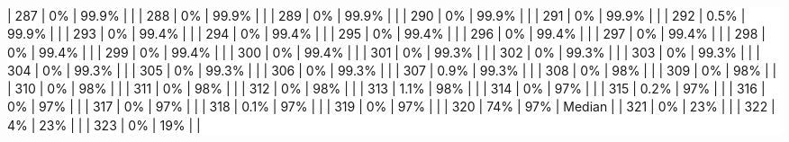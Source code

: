 | 287 | 0% | 99.9% |  |
| 288 | 0% | 99.9% |  |
| 289 | 0% | 99.9% |  |
| 290 | 0% | 99.9% |  |
| 291 | 0% | 99.9% |  |
| 292 | 0.5% | 99.9% |  |
| 293 | 0% | 99.4% |  |
| 294 | 0% | 99.4% |  |
| 295 | 0% | 99.4% |  |
| 296 | 0% | 99.4% |  |
| 297 | 0% | 99.4% |  |
| 298 | 0% | 99.4% |  |
| 299 | 0% | 99.4% |  |
| 300 | 0% | 99.4% |  |
| 301 | 0% | 99.3% |  |
| 302 | 0% | 99.3% |  |
| 303 | 0% | 99.3% |  |
| 304 | 0% | 99.3% |  |
| 305 | 0% | 99.3% |  |
| 306 | 0% | 99.3% |  |
| 307 | 0.9% | 99.3% |  |
| 308 | 0% | 98% |  |
| 309 | 0% | 98% |  |
| 310 | 0% | 98% |  |
| 311 | 0% | 98% |  |
| 312 | 0% | 98% |  |
| 313 | 1.1% | 98% |  |
| 314 | 0% | 97% |  |
| 315 | 0.2% | 97% |  |
| 316 | 0% | 97% |  |
| 317 | 0% | 97% |  |
| 318 | 0.1% | 97% |  |
| 319 | 0% | 97% |  |
| 320 | 74% | 97% | Median |
| 321 | 0% | 23% |  |
| 322 | 4% | 23% |  |
| 323 | 0% | 19% |  |